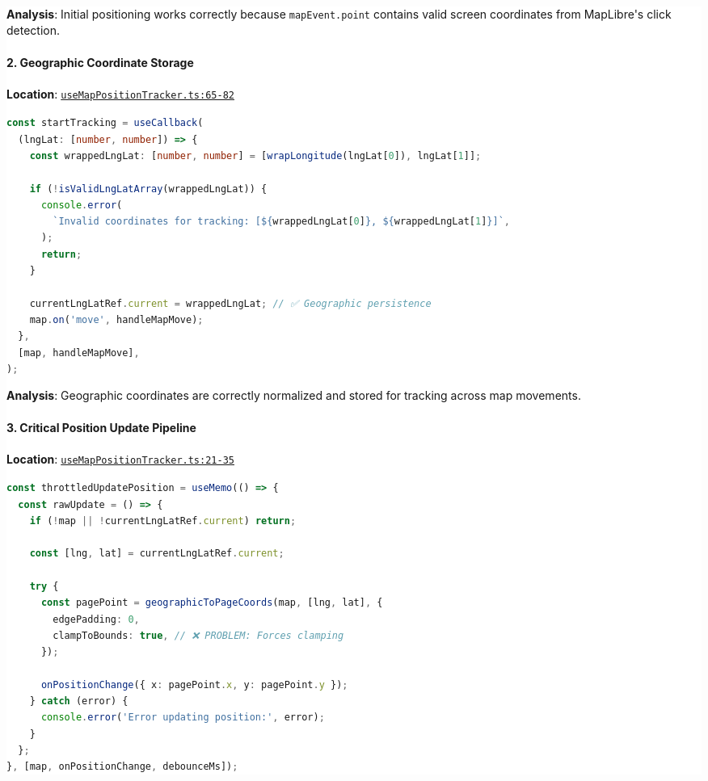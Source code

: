 **Analysis**: Initial positioning works correctly because `mapEvent.point` contains valid screen coordinates from MapLibre's click detection.

#### 2. Geographic Coordinate Storage

**Location**: [`useMapPositionTracker.ts:65-82`](../../src/core/map/hooks/useMapPositionTracker.ts#L65-L82)

```typescript
const startTracking = useCallback(
  (lngLat: [number, number]) => {
    const wrappedLngLat: [number, number] = [wrapLongitude(lngLat[0]), lngLat[1]];

    if (!isValidLngLatArray(wrappedLngLat)) {
      console.error(
        `Invalid coordinates for tracking: [${wrappedLngLat[0]}, ${wrappedLngLat[1]}]`,
      );
      return;
    }

    currentLngLatRef.current = wrappedLngLat; // ✅ Geographic persistence
    map.on('move', handleMapMove);
  },
  [map, handleMapMove],
);
```

**Analysis**: Geographic coordinates are correctly normalized and stored for tracking across map movements.

#### 3. Critical Position Update Pipeline

**Location**: [`useMapPositionTracker.ts:21-35`](../../src/core/map/hooks/useMapPositionTracker.ts#L21-L35)

```typescript
const throttledUpdatePosition = useMemo(() => {
  const rawUpdate = () => {
    if (!map || !currentLngLatRef.current) return;

    const [lng, lat] = currentLngLatRef.current;

    try {
      const pagePoint = geographicToPageCoords(map, [lng, lat], {
        edgePadding: 0,
        clampToBounds: true, // ❌ PROBLEM: Forces clamping
      });

      onPositionChange({ x: pagePoint.x, y: pagePoint.y });
    } catch (error) {
      console.error('Error updating position:', error);
    }
  };
}, [map, onPositionChange, debounceMs]);
```
